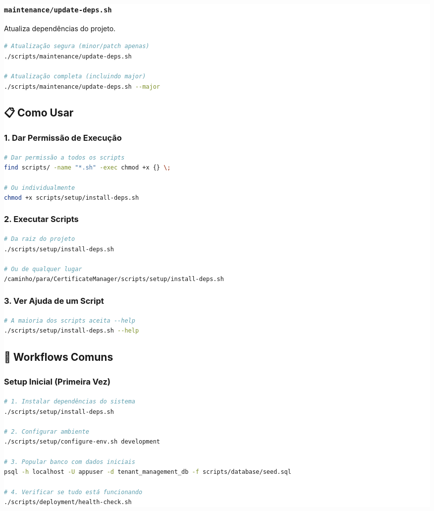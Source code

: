 ### `maintenance/update-deps.sh`
Atualiza dependências do projeto.

```bash
# Atualização segura (minor/patch apenas)
./scripts/maintenance/update-deps.sh

# Atualização completa (incluindo major)
./scripts/maintenance/update-deps.sh --major
```

## 📋 Como Usar

### 1. Dar Permissão de Execução
```bash
# Dar permissão a todos os scripts
find scripts/ -name "*.sh" -exec chmod +x {} \;

# Ou individualmente
chmod +x scripts/setup/install-deps.sh
```

### 2. Executar Scripts
```bash
# Da raiz do projeto
./scripts/setup/install-deps.sh

# Ou de qualquer lugar
/caminho/para/CertificateManager/scripts/setup/install-deps.sh
```

### 3. Ver Ajuda de um Script
```bash
# A maioria dos scripts aceita --help
./scripts/setup/install-deps.sh --help
```

## 🎯 Workflows Comuns

### Setup Inicial (Primeira Vez)
```bash
# 1. Instalar dependências do sistema
./scripts/setup/install-deps.sh

# 2. Configurar ambiente
./scripts/setup/configure-env.sh development

# 3. Popular banco com dados iniciais
psql -h localhost -U appuser -d tenant_management_db -f scripts/database/seed.sql

# 4. Verificar se tudo está funcionando
./scripts/deployment/health-check.sh
```
